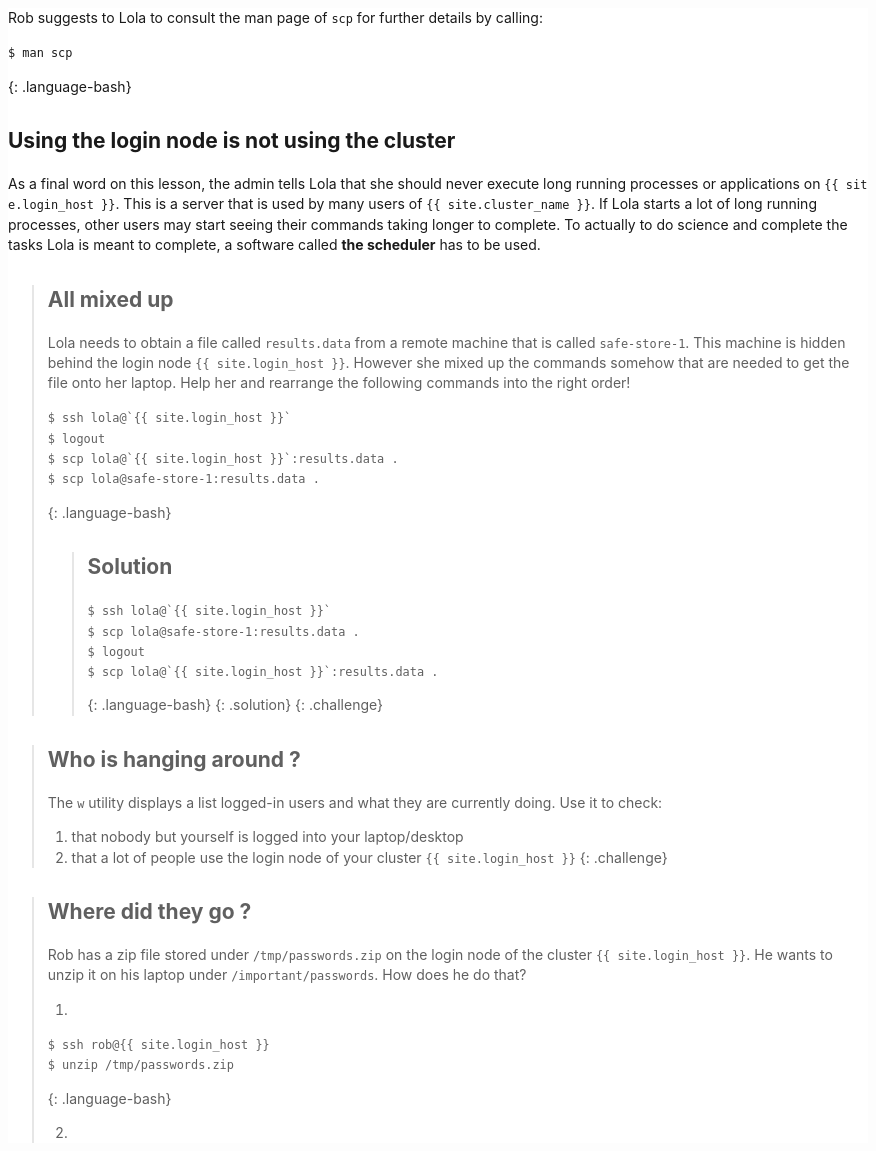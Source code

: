 Rob suggests to Lola to consult the man page of `scp` for further details by calling:

~~~ 
$ man scp
~~~
{: .language-bash}

## Using the login node is not using the cluster

As a final word on this lesson, the admin tells Lola that she should never execute long running processes or applications on `{{ site.login_host }}`. This is a server that is used by many users of `{{ site.cluster_name }}`. If Lola starts a lot of long running processes, other users may start seeing their commands taking longer to complete. To actually to do science and complete the tasks Lola is meant to complete, a software called __the scheduler__ has to be used. 

> ## All mixed up
>
> Lola needs to obtain a file called `results.data` from a remote machine that is called `safe-store-1`. This machine is hidden behind the login node `{{ site.login_host }}`. However she mixed up the commands somehow that are needed to get the file onto her laptop. Help her and rearrange the following commands into the right order!
>
> ~~~
> $ ssh lola@`{{ site.login_host }}`
> $ logout
> $ scp lola@`{{ site.login_host }}`:results.data .
> $ scp lola@safe-store-1:results.data .
> ~~~
> {: .language-bash}
>
> > ## Solution
> > ~~~
> > $ ssh lola@`{{ site.login_host }}`
> > $ scp lola@safe-store-1:results.data .
> > $ logout
> > $ scp lola@`{{ site.login_host }}`:results.data .
> > ~~~
> > {: .language-bash}
> {: .solution}
{: .challenge}


> ## Who is hanging around ?
>
> The `w` utility displays a list logged-in users and what they are currently doing. Use it to check:
>
> 1. that nobody but yourself is logged into your laptop/desktop
> 2. that a lot of people use the login node of your cluster `{{ site.login_host }}`
{: .challenge}

> ## Where did they go ?
>
> Rob has a zip file stored under `/tmp/passwords.zip` on the login node of the cluster `{{ site.login_host }}`. He wants to unzip it on his laptop under `/important/passwords`. How does he do that?
>
> 
> 1.
> ~~~
> $ ssh rob@{{ site.login_host }}
> $ unzip /tmp/passwords.zip
> ~~~
> {: .language-bash}
> 
> 2.
> ~~~